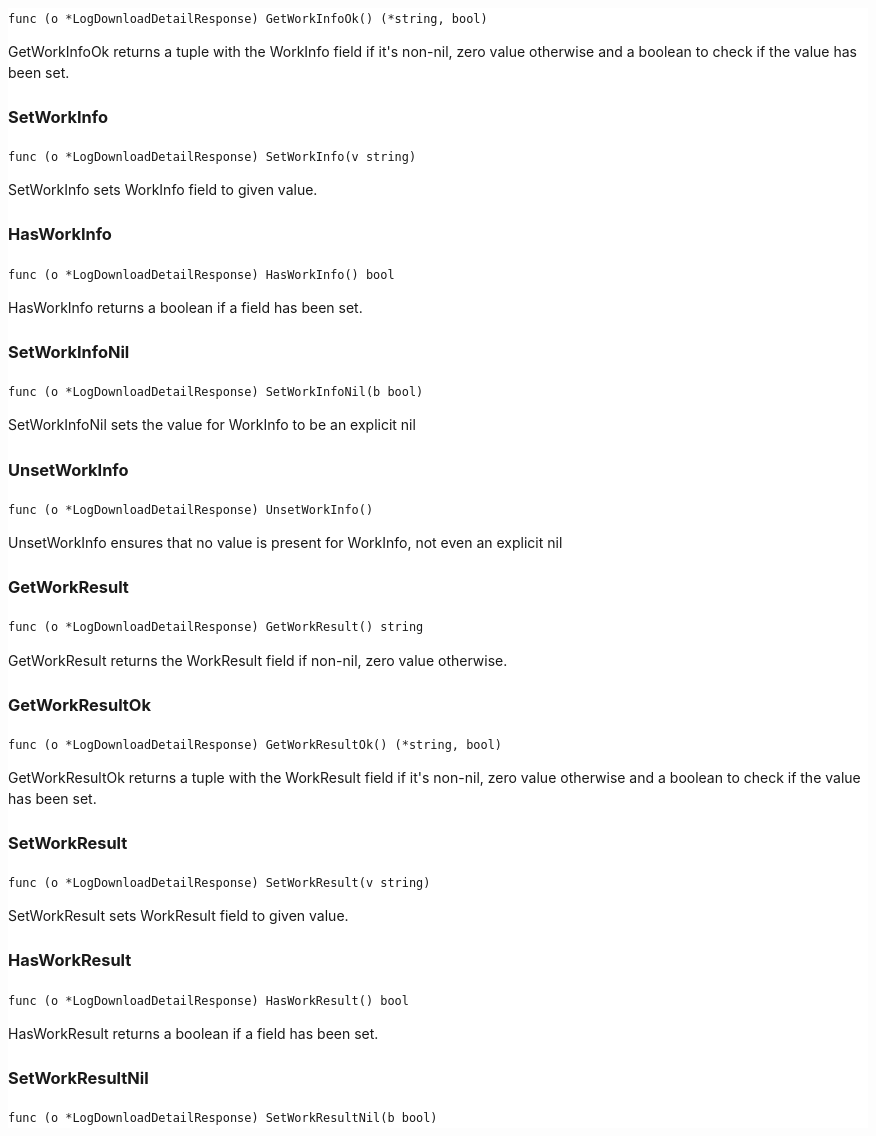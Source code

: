 `func (o *LogDownloadDetailResponse) GetWorkInfoOk() (*string, bool)`

GetWorkInfoOk returns a tuple with the WorkInfo field if it's non-nil, zero value otherwise
and a boolean to check if the value has been set.

### SetWorkInfo

`func (o *LogDownloadDetailResponse) SetWorkInfo(v string)`

SetWorkInfo sets WorkInfo field to given value.

### HasWorkInfo

`func (o *LogDownloadDetailResponse) HasWorkInfo() bool`

HasWorkInfo returns a boolean if a field has been set.

### SetWorkInfoNil

`func (o *LogDownloadDetailResponse) SetWorkInfoNil(b bool)`

 SetWorkInfoNil sets the value for WorkInfo to be an explicit nil

### UnsetWorkInfo
`func (o *LogDownloadDetailResponse) UnsetWorkInfo()`

UnsetWorkInfo ensures that no value is present for WorkInfo, not even an explicit nil
### GetWorkResult

`func (o *LogDownloadDetailResponse) GetWorkResult() string`

GetWorkResult returns the WorkResult field if non-nil, zero value otherwise.

### GetWorkResultOk

`func (o *LogDownloadDetailResponse) GetWorkResultOk() (*string, bool)`

GetWorkResultOk returns a tuple with the WorkResult field if it's non-nil, zero value otherwise
and a boolean to check if the value has been set.

### SetWorkResult

`func (o *LogDownloadDetailResponse) SetWorkResult(v string)`

SetWorkResult sets WorkResult field to given value.

### HasWorkResult

`func (o *LogDownloadDetailResponse) HasWorkResult() bool`

HasWorkResult returns a boolean if a field has been set.

### SetWorkResultNil

`func (o *LogDownloadDetailResponse) SetWorkResultNil(b bool)`
